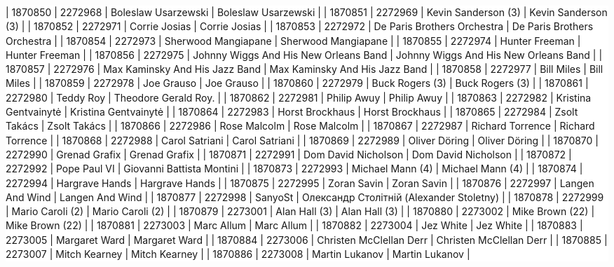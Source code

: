 | 1870850 | 2272968 | Boleslaw Usarzewski | Boleslaw Usarzewski |
| 1870851 | 2272969 | Kevin Sanderson (3) | Kevin Sanderson (3) |
| 1870852 | 2272971 | Corrie Josias | Corrie Josias |
| 1870853 | 2272972 | De Paris Brothers Orchestra | De Paris Brothers Orchestra |
| 1870854 | 2272973 | Sherwood Mangiapane | Sherwood Mangiapane |
| 1870855 | 2272974 | Hunter Freeman | Hunter Freeman |
| 1870856 | 2272975 | Johnny Wiggs And His New Orleans Band | Johnny Wiggs And His New Orleans Band |
| 1870857 | 2272976 | Max Kaminsky And His Jazz Band | Max Kaminsky And His Jazz Band |
| 1870858 | 2272977 | Bill Miles | Bill Miles |
| 1870859 | 2272978 | Joe Grauso | Joe Grauso |
| 1870860 | 2272979 | Buck Rogers (3) | Buck Rogers (3) |
| 1870861 | 2272980 | Teddy Roy | Theodore Gerald Roy. |
| 1870862 | 2272981 | Philip Awuy | Philip Awuy |
| 1870863 | 2272982 | Kristina Gentvainytė | Kristina Gentvainytė |
| 1870864 | 2272983 | Horst Brockhaus | Horst Brockhaus |
| 1870865 | 2272984 | Zsolt Takács | Zsolt Takács |
| 1870866 | 2272986 | Rose Malcolm | Rose Malcolm |
| 1870867 | 2272987 | Richard Torrence | Richard Torrence |
| 1870868 | 2272988 | Carol Satriani | Carol Satriani |
| 1870869 | 2272989 | Oliver Döring | Oliver Döring |
| 1870870 | 2272990 | Grenad Grafix | Grenad Grafix |
| 1870871 | 2272991 | Dom David Nicholson | Dom David Nicholson |
| 1870872 | 2272992 | Pope Paul VI | Giovanni Battista Montini |
| 1870873 | 2272993 | Michael Mann (4) | Michael Mann (4) |
| 1870874 | 2272994 | Hargrave Hands | Hargrave Hands |
| 1870875 | 2272995 | Zoran Savin | Zoran Savin |
| 1870876 | 2272997 | Langen And Wind | Langen And Wind |
| 1870877 | 2272998 | SanyoSt | Олександр Столітній (Alexander Stoletny) |
| 1870878 | 2272999 | Mario Caroli (2) | Mario Caroli (2) |
| 1870879 | 2273001 | Alan Hall (3) | Alan Hall (3) |
| 1870880 | 2273002 | Mike Brown (22) | Mike Brown (22) |
| 1870881 | 2273003 | Marc Allum | Marc Allum |
| 1870882 | 2273004 | Jez White | Jez White |
| 1870883 | 2273005 | Margaret Ward | Margaret Ward |
| 1870884 | 2273006 | Christen McClellan Derr | Christen McClellan Derr |
| 1870885 | 2273007 | Mitch Kearney | Mitch Kearney |
| 1870886 | 2273008 | Martin Lukanov | Martin Lukanov |